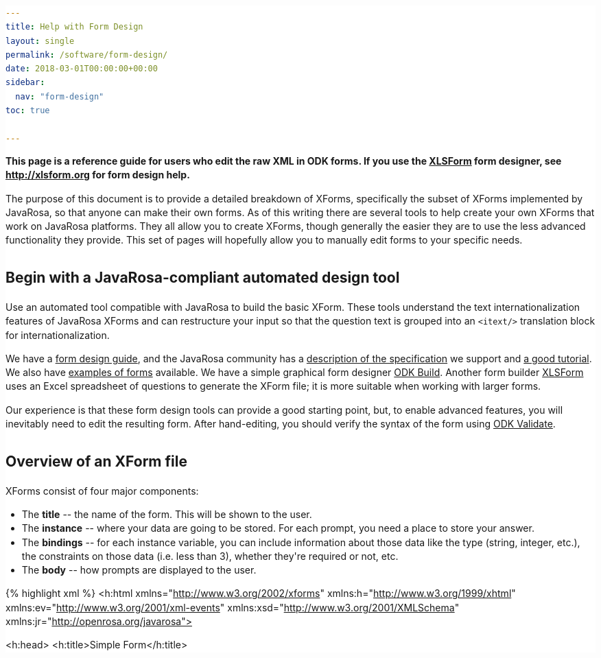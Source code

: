 ```yaml
---
title: Help with Form Design
layout: single
permalink: /software/form-design/
date: 2018-03-01T00:00:00+00:00
sidebar:
  nav: "form-design"
toc: true

---
```


**This page is a reference guide for users who edit the raw XML in ODK forms. If you use the [XLSForm](/software/odk1/xlsform/) form designer, see http://xlsform.org for form design help.**

The purpose of this document is to provide a detailed breakdown of XForms, specifically the subset of XForms implemented by JavaRosa, so that anyone can make their own forms. As of this writing there are several tools to help create your own XForms that work on JavaRosa platforms. They all allow you to create XForms, though generally the easier they are to use the less advanced functionality they provide. This set of pages will hopefully allow you to manually edit forms to your specific needs.

## Begin with a JavaRosa-compliant automated design tool

Use an automated tool compatible with JavaRosa to build the basic XForm. These tools understand the text internationalization features of JavaRosa XForms and can restructure your input so that the question text is grouped into an `<itext/>` translation block for internationalization.

We have a [form design guide](/support/form-design/guidelines/), and the JavaRosa community has a [description of the specification](https://bitbucket.org/javarosa/javarosa/wiki/xform) we support and [a good tutorial](https://bitbucket.org/javarosa/javarosa/wiki/buildxforms). We also have [examples of forms](https://github.com/opendatakit/sample-forms) available. We have a simple graphical form designer [ODK Build](/software/odk1/). Another form builder [XLSForm](/software/odk1/xlsform/) uses an Excel spreadsheet of questions to generate the XForm file; it is more suitable when working with larger forms.

Our experience is that these form design tools can provide a good starting point, but, to enable advanced features, you will inevitably need to edit the resulting form. After hand-editing, you should verify the syntax of the form using [ODK Validate](/software/odk1/).


## Overview of an XForm file

XForms consist of four major components:

- The **title** -- the name of the form. This will be shown to the user.
- The **instance** -- where your data are going to be stored. For each prompt, you need a place to store your answer.
- The **bindings** -- for each instance variable, you can include information about those data like the type (string, integer, etc.), the constraints on those data (i.e. less than 3), whether they're required or not, etc.
- The **body** -- how prompts are displayed to the user.

{% highlight xml %}
<h:html xmlns="http://www.w3.org/2002/xforms"
xmlns:h="http://www.w3.org/1999/xhtml"
xmlns:ev="http://www.w3.org/2001/xml-events"
xmlns:xsd="http://www.w3.org/2001/XMLSchema"
xmlns:jr="http://openrosa.org/javarosa">

<h:head>
  <h:title>Simple Form</h:title>
  <model>

  
  <instance>
   <data id="myform" >